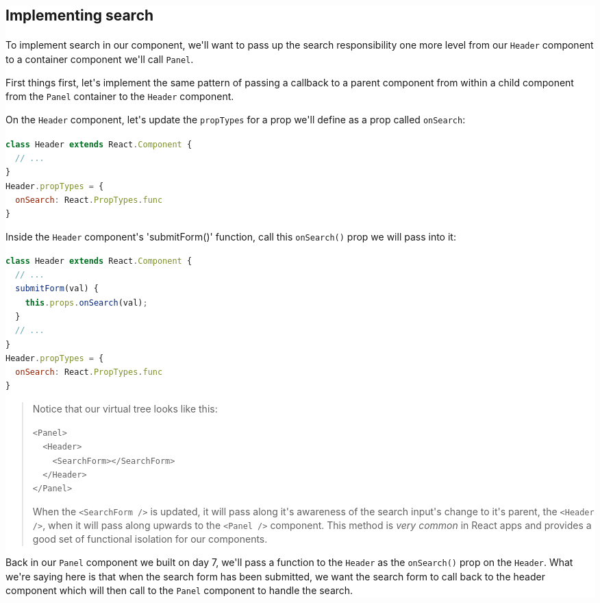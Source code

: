 ## Implementing search

To implement search in our component, we'll want to pass up the search responsibility one more level from our `Header` component to a container component we'll call `Panel`. 

First things first, let's implement the same pattern of passing a callback to a parent component from within a child component from the `Panel` container to the `Header` component.

On the `Header` component, let's update the `propTypes` for a prop we'll define as a prop called `onSearch`:

```javascript
class Header extends React.Component {
  // ...
}
Header.propTypes = {
  onSearch: React.PropTypes.func
}
```

Inside the `Header` component's 'submitForm()' function, call this `onSearch()` prop we will pass into it:

```javascript
class Header extends React.Component {
  // ...
  submitForm(val) {
    this.props.onSearch(val);
  }
  // ...
}
Header.propTypes = {
  onSearch: React.PropTypes.func
}
```

> Notice that our virtual tree looks like this:
>
> ```javascript
> <Panel>
>   <Header>
>     <SearchForm></SearchForm>
>   </Header>
> </Panel>
> ```
>
> When the `<SearchForm />` is updated, it will pass along it's awareness of the search input's change to it's parent, the `<Header />`, when it will pass along upwards to the `<Panel />` component. This method is _very common_ in React apps and provides a good set of functional isolation for our components.

Back in our `Panel` component we built on day 7, we'll pass a function to the `Header` as the `onSearch()` prop on the `Header`. What we're saying here is that when the search form has been submitted, we want the search form to call back to the header component which will then call to the `Panel` component to handle the search. 
